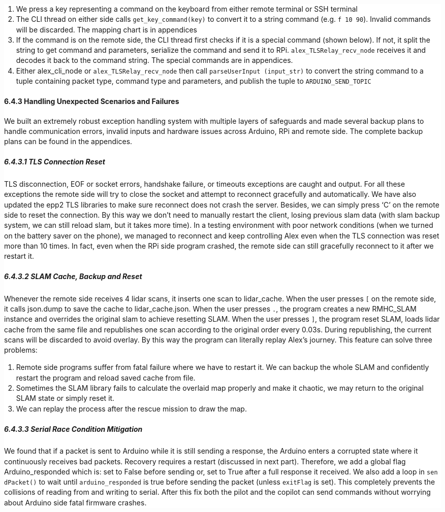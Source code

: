 1. We press a key representing a command on the keyboard from either remote terminal or SSH terminal
1. The CLI thread on either side calls `get_key_command(key)` to convert it to a string command (e.g. `f 10 90`). Invalid commands will be discarded. The mapping chart is in appendices
1. If the command is on the remote side, the CLI thread first checks if it is a special command (shown below). If not, it split the string to get command and parameters, serialize the command and send it to RPi. `alex_TLSRelay_recv_node` receives it and decodes it back to the command string. The special commands are in appendices.
1. Either alex_cli_node or `alex_TLSRelay_recv_node` then call `parseUserInput (input_str)` to convert the string command to a tuple containing packet type, command type and parameters, and publish the tuple to `ARDUINO_SEND_TOPIC`

#### 6.4.3 Handling Unexpected Scenarios and Failures

We built an extremely robust exception handling system with multiple layers of safeguards and made several backup plans to handle communication errors, invalid inputs and hardware issues across Arduino, RPi and remote side. The complete backup plans can be found in the appendices.

##### 6.4.3.1 TLS Connection Reset

TLS disconnection, EOF or socket errors, handshake failure, or timeouts exceptions are caught and output. For all these exceptions the remote side will try to close the socket and attempt to reconnect gracefully and automatically. We have also updated the epp2 TLS libraries to make sure reconnect does not crash the server. Besides, we can simply press ‘C’ on the remote side to reset the connection. By this way we don’t need to manually restart the client, losing previous slam data (with slam backup system, we can still reload slam, but it takes more time). In a testing environment with poor network conditions (when we turned on the battery saver on the phone), we managed to reconnect and keep controlling Alex even when the TLS connection was reset more than 10 times. In fact, even when the RPi side program crashed, the remote side can still gracefully reconnect to it after we restart it.

##### 6.4.3.2 SLAM Cache, Backup and Reset

Whenever the remote side receives 4 lidar scans, it inserts one scan to lidar_cache. When the user presses `[` on the remote side, it calls json.dump to save the cache to lidar_cache.json. When the user presses `.`, the program creates a new RMHC_SLAM instance and overrides the original slam to achieve resetting SLAM. When the user presses `]`, the program reset SLAM, loads lidar cache from the same file and republishes one scan according to the original order every 0.03s. During republishing, the current scans will be discarded to avoid overlay. By this way the program can literally replay Alex’s journey. This feature can solve three problems:

1. Remote side programs suffer from fatal failure where we have to restart it. We can backup the whole SLAM and confidently restart the program and reload saved cache from file.
2. Sometimes the SLAM library fails to calculate the overlaid map properly and make it chaotic, we may return to the original SLAM state or simply reset it.
3. We can replay the process after the rescue mission to draw the map.

##### 6.4.3.3 Serial Race Condition Mitigation

We found that if a packet is sent to Arduino while it is still sending a response, the Arduino enters a corrupted state where it continuously receives bad packets. Recovery requires a restart (discussed in next part). Therefore, we add a global flag Arduino_responded which is: set to False before sending or, set to True after a full response it received. We also add a loop in `sendPacket()` to wait until `arduino_responded` is true before sending the packet (unless `exitFlag` is set). This completely prevents the collisions of reading from and writing to serial. After this fix both the pilot and the copilot can send commands without worrying about Arduino side fatal firmware crashes.
